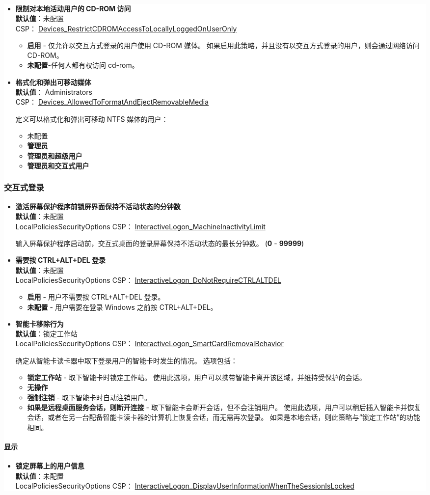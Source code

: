 - **限制对本地活动用户的 CD-ROM 访问**  
  **默认值**：未配置  
  CSP： [Devices_RestrictCDROMAccessToLocallyLoggedOnUserOnly](https://go.microsoft.com/fwlink/?linkid=867922)  


  - **启用** - 仅允许以交互方式登录的用户使用 CD-ROM 媒体。 如果启用此策略，并且没有以交互方式登录的用户，则会通过网络访问 CD-ROM。  
  - **未配置**-任何人都有权访问 cd-rom。  

- **格式化和弹出可移动媒体**  
  **默认值**： Administrators  
  CSP： [Devices_AllowedToFormatAndEjectRemovableMedia](https://go.microsoft.com/fwlink/?linkid=867920)  
 

  定义可以格式化和弹出可移动 NTFS 媒体的用户：  
  - 未配置   
  - **管理员**  
  - **管理员和超级用户**  
  - **管理员和交互式用户**  

### <a name="interactive-logon"></a>交互式登录  

- **激活屏幕保护程序前锁屏界面保持不活动状态的分钟数**  
  **默认值**：未配置   
  LocalPoliciesSecurityOptions CSP： [InteractiveLogon_MachineInactivityLimit](https://go.microsoft.com/fwlink/?linkid=867891)  


  输入屏幕保护程序启动前，交互式桌面的登录屏幕保持不活动状态的最长分钟数。 (**0** - **99999**)  

- **需要按 CTRL+ALT+DEL 登录**  
  **默认值**：未配置  
  LocalPoliciesSecurityOptions CSP： [InteractiveLogon_DoNotRequireCTRLALTDEL](https://go.microsoft.com/fwlink/?linkid=867951)  


  - **启用** - 用户不需要按 CTRL+ALT+DEL 登录。  
  - **未配置** - 用户需要在登录 Windows 之前按 CTRL+ALT+DEL。  

- **智能卡移除行为**  
  **默认值**：锁定工作站   
  LocalPoliciesSecurityOptions CSP： [InteractiveLogon_SmartCardRemovalBehavior](https://go.microsoft.com/fwlink/?linkid=868437)  
    
  确定从智能卡读卡器中取下登录用户的智能卡时发生的情况。 选项包括：  

  - **锁定工作站** - 取下智能卡时锁定工作站。 使用此选项，用户可以携带智能卡离开该区域，并维持受保护的会话。  
  - **无操作**  
  - **强制注销** - 取下智能卡时自动注销用户。  
  - **如果是远程桌面服务会话，则断开连接** - 取下智能卡会断开会话，但不会注销用户。 使用此选项，用户可以稍后插入智能卡并恢复会话，或者在另一台配备智能卡读卡器的计算机上恢复会话，而无需再次登录。 如果是本地会话，则此策略与“锁定工作站”的功能相同。  

#### <a name="display"></a>显示  

- **锁定屏幕上的用户信息**  
  **默认值**：未配置  
  LocalPoliciesSecurityOptions CSP： [InteractiveLogon_DisplayUserInformationWhenTheSessionIsLocked](https://docs.microsoft.com/windows/client-management/mdm/policy-csp-localpoliciessecurityoptions#localpoliciessecurityoptions-interactivelogon-displayuserinformationwhenthesessionislocked)  
